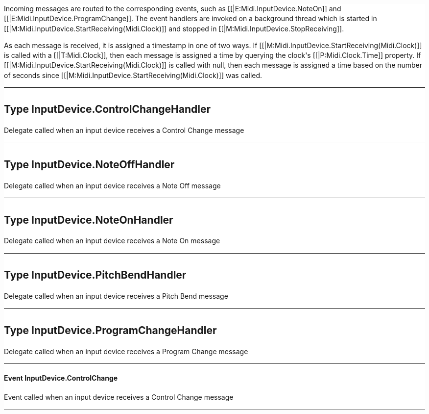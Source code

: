  Incoming messages are routed to the corresponding events, such as [[|E:Midi.InputDevice.NoteOn]] and [[|E:Midi.InputDevice.ProgramChange]]. The event handlers are invoked on a background thread which is started in [[|M:Midi.InputDevice.StartReceiving(Midi.Clock)]] and stopped in [[|M:Midi.InputDevice.StopReceiving]]. 

 As each message is received, it is assigned a timestamp in one of two ways. If [[|M:Midi.InputDevice.StartReceiving(Midi.Clock)]] is called with a [[|T:Midi.Clock]], then each message is assigned a time by querying the clock's [[|P:Midi.Clock.Time]] property. If [[|M:Midi.InputDevice.StartReceiving(Midi.Clock)]] is called with null, then each message is assigned a time based on the number of seconds since [[|M:Midi.InputDevice.StartReceiving(Midi.Clock)]] was called. 





---
## Type InputDevice.ControlChangeHandler

Delegate called when an input device receives a Control Change message



---
## Type InputDevice.NoteOffHandler

Delegate called when an input device receives a Note Off message



---
## Type InputDevice.NoteOnHandler

Delegate called when an input device receives a Note On message



---
## Type InputDevice.PitchBendHandler

Delegate called when an input device receives a Pitch Bend message



---
## Type InputDevice.ProgramChangeHandler

Delegate called when an input device receives a Program Change message



---
#### Event InputDevice.ControlChange

Event called when an input device receives a Control Change message



---